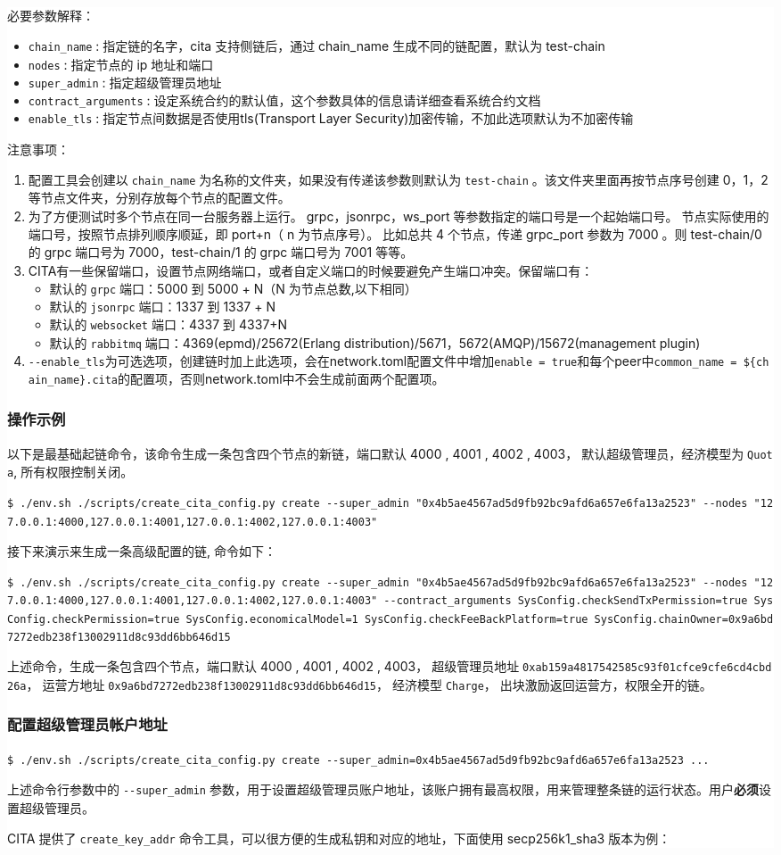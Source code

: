 必要参数解释：

* `chain_name` : 指定链的名字，cita 支持侧链后，通过 chain_name 生成不同的链配置，默认为 test-chain
* `nodes` : 指定节点的 ip 地址和端口
* `super_admin` : 指定超级管理员地址
* `contract_arguments` : 设定系统合约的默认值，这个参数具体的信息请详细查看系统合约文档
* `enable_tls` : 指定节点间数据是否使用tls(Transport Layer Security)加密传输，不加此选项默认为不加密传输

注意事项：

1. 配置工具会创建以 `chain_name` 为名称的文件夹，如果没有传递该参数则默认为 `test-chain` 。该文件夹里面再按节点序号创建 0，1，2 等节点文件夹，分别存放每个节点的配置文件。
2. 为了方便测试时多个节点在同一台服务器上运行。
    grpc，jsonrpc，ws_port 等参数指定的端口号是一个起始端口号。
    节点实际使用的端口号，按照节点排列顺序顺延，即 port+n（ n 为节点序号）。
    比如总共 4 个节点，传递 grpc_port 参数为 7000 。则 test-chain/0 的 grpc 端口号为 7000，test-chain/1 的 grpc 端口号为 7001 等等。
3. CITA有一些保留端口，设置节点网络端口，或者自定义端口的时候要避免产生端口冲突。保留端口有：
    * 默认的 `grpc` 端口：5000 到 5000 + N（N 为节点总数,以下相同）
    * 默认的 `jsonrpc` 端口：1337 到 1337 + N
    * 默认的 `websocket` 端口：4337 到 4337+N
    * 默认的 `rabbitmq` 端口：4369(epmd)/25672(Erlang distribution)/5671，5672(AMQP)/15672(management plugin)
4. `--enable_tls`为可选选项，创建链时加上此选项，会在network.toml配置文件中增加`enable = true`和每个peer中`common_name = ${chain_name}.cita`的配置项，否则network.toml中不会生成前面两个配置项。

### 操作示例

以下是最基础起链命令，该命令生成一条包含四个节点的新链，端口默认 4000 , 4001 , 4002 , 4003， 默认超级管理员，经济模型为 `Quota`, 所有权限控制关闭。

```shell
$ ./env.sh ./scripts/create_cita_config.py create --super_admin "0x4b5ae4567ad5d9fb92bc9afd6a657e6fa13a2523" --nodes "127.0.0.1:4000,127.0.0.1:4001,127.0.0.1:4002,127.0.0.1:4003"
```

接下来演示来生成一条高级配置的链, 命令如下：

```shell
$ ./env.sh ./scripts/create_cita_config.py create --super_admin "0x4b5ae4567ad5d9fb92bc9afd6a657e6fa13a2523" --nodes "127.0.0.1:4000,127.0.0.1:4001,127.0.0.1:4002,127.0.0.1:4003" --contract_arguments SysConfig.checkSendTxPermission=true SysConfig.checkPermission=true SysConfig.economicalModel=1 SysConfig.checkFeeBackPlatform=true SysConfig.chainOwner=0x9a6bd7272edb238f13002911d8c93dd6bb646d15
```

上述命令，生成一条包含四个节点，端口默认 4000 , 4001 , 4002 , 4003， 超级管理员地址 `0xab159a4817542585c93f01cfce9cfe6cd4cbd26a`， 运营方地址
`0x9a6bd7272edb238f13002911d8c93dd6bb646d15`， 经济模型 `Charge`， 出块激励返回运营方，权限全开的链。

### 配置超级管理员帐户地址

```shell
$ ./env.sh ./scripts/create_cita_config.py create --super_admin=0x4b5ae4567ad5d9fb92bc9afd6a657e6fa13a2523 ...
```

上述命令行参数中的 `--super_admin` 参数，用于设置超级管理员账户地址，该账户拥有最高权限，用来管理整条链的运行状态。用户**必须**设置超级管理员。

CITA 提供了 `create_key_addr` 命令工具，可以很方便的生成私钥和对应的地址，下面使用 secp256k1_sha3 版本为例：
